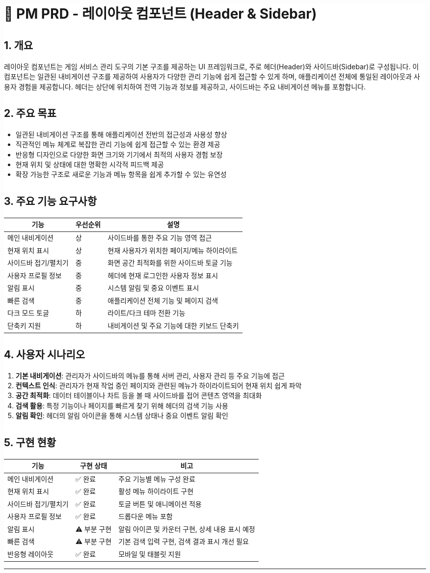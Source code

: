 # **📌 PM PRD - 레이아웃 컴포넌트 (Header & Sidebar)**

## **1. 개요**
레이아웃 컴포넌트는 게임 서비스 관리 도구의 기본 구조를 제공하는 UI 프레임워크로, 주로 헤더(Header)와 사이드바(Sidebar)로 구성됩니다. 이 컴포넌트는 일관된 내비게이션 구조를 제공하여 사용자가 다양한 관리 기능에 쉽게 접근할 수 있게 하며, 애플리케이션 전체에 통일된 레이아웃과 사용자 경험을 제공합니다. 헤더는 상단에 위치하여 전역 기능과 정보를 제공하고, 사이드바는 주요 내비게이션 메뉴를 포함합니다.

## **2. 주요 목표**
- 일관된 내비게이션 구조를 통해 애플리케이션 전반의 접근성과 사용성 향상
- 직관적인 메뉴 체계로 복잡한 관리 기능에 쉽게 접근할 수 있는 환경 제공
- 반응형 디자인으로 다양한 화면 크기와 기기에서 최적의 사용자 경험 보장
- 현재 위치 및 상태에 대한 명확한 시각적 피드백 제공
- 확장 가능한 구조로 새로운 기능과 메뉴 항목을 쉽게 추가할 수 있는 유연성

## **3. 주요 기능 요구사항**
| 기능 | 우선순위 | 설명 |
|------|---------|------|
| 메인 내비게이션 | 상 | 사이드바를 통한 주요 기능 영역 접근 |
| 현재 위치 표시 | 상 | 현재 사용자가 위치한 페이지/메뉴 하이라이트 |
| 사이드바 접기/펼치기 | 중 | 화면 공간 최적화를 위한 사이드바 토글 기능 |
| 사용자 프로필 정보 | 중 | 헤더에 현재 로그인한 사용자 정보 표시 |
| 알림 표시 | 중 | 시스템 알림 및 중요 이벤트 표시 |
| 빠른 검색 | 중 | 애플리케이션 전체 기능 및 페이지 검색 |
| 다크 모드 토글 | 하 | 라이트/다크 테마 전환 기능 |
| 단축키 지원 | 하 | 내비게이션 및 주요 기능에 대한 키보드 단축키 |

## **4. 사용자 시나리오**
1. **기본 내비게이션**: 관리자가 사이드바의 메뉴를 통해 서버 관리, 사용자 관리 등 주요 기능에 접근
2. **컨텍스트 인식**: 관리자가 현재 작업 중인 페이지와 관련된 메뉴가 하이라이트되어 현재 위치 쉽게 파악
3. **공간 최적화**: 데이터 테이블이나 차트 등을 볼 때 사이드바를 접어 콘텐츠 영역을 최대화
4. **검색 활용**: 특정 기능이나 페이지를 빠르게 찾기 위해 헤더의 검색 기능 사용
5. **알림 확인**: 헤더의 알림 아이콘을 통해 시스템 상태나 중요 이벤트 알림 확인

## **5. 구현 현황**
| 기능 | 구현 상태 | 비고 |
|------|----------|------|
| 메인 내비게이션 | ✅ 완료 | 주요 기능별 메뉴 구성 완료 |
| 현재 위치 표시 | ✅ 완료 | 활성 메뉴 하이라이트 구현 |
| 사이드바 접기/펼치기 | ✅ 완료 | 토글 버튼 및 애니메이션 적용 |
| 사용자 프로필 정보 | ✅ 완료 | 드롭다운 메뉴 포함 |
| 알림 표시 | ⚠️ 부분 구현 | 알림 아이콘 및 카운터 구현, 상세 내용 표시 예정 |
| 빠른 검색 | ⚠️ 부분 구현 | 기본 검색 입력 구현, 검색 결과 표시 개선 필요 |
| 반응형 레이아웃 | ✅ 완료 | 모바일 및 태블릿 지원 |

---